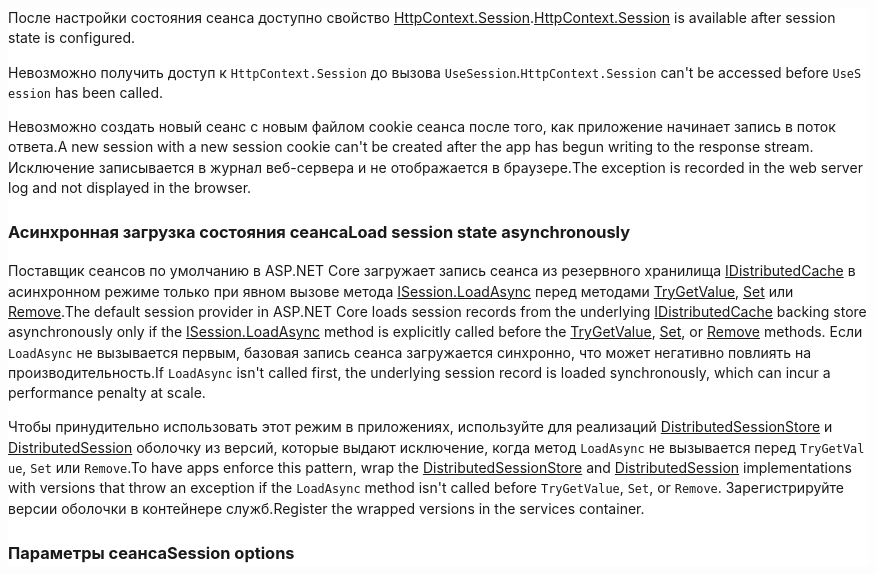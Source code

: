 <span data-ttu-id="8a607-192">После настройки состояния сеанса доступно свойство [HttpContext.Session](/dotnet/api/microsoft.aspnetcore.http.httpcontext.session).</span><span class="sxs-lookup"><span data-stu-id="8a607-192">[HttpContext.Session](/dotnet/api/microsoft.aspnetcore.http.httpcontext.session) is available after session state is configured.</span></span>

<span data-ttu-id="8a607-193">Невозможно получить доступ к `HttpContext.Session` до вызова `UseSession`.</span><span class="sxs-lookup"><span data-stu-id="8a607-193">`HttpContext.Session` can't be accessed before `UseSession` has been called.</span></span>

<span data-ttu-id="8a607-194">Невозможно создать новый сеанс с новым файлом cookie сеанса после того, как приложение начинает запись в поток ответа.</span><span class="sxs-lookup"><span data-stu-id="8a607-194">A new session with a new session cookie can't be created after the app has begun writing to the response stream.</span></span> <span data-ttu-id="8a607-195">Исключение записывается в журнал веб-сервера и не отображается в браузере.</span><span class="sxs-lookup"><span data-stu-id="8a607-195">The exception is recorded in the web server log and not displayed in the browser.</span></span>

### <a name="load-session-state-asynchronously"></a><span data-ttu-id="8a607-196">Асинхронная загрузка состояния сеанса</span><span class="sxs-lookup"><span data-stu-id="8a607-196">Load session state asynchronously</span></span>

<span data-ttu-id="8a607-197">Поставщик сеансов по умолчанию в ASP.NET Core загружает запись сеанса из резервного хранилища [IDistributedCache](/dotnet/api/microsoft.extensions.caching.distributed.idistributedcache) в асинхронном режиме только при явном вызове метода [ISession.LoadAsync](/dotnet/api/microsoft.aspnetcore.http.isession.loadasync) перед методами [TryGetValue](/dotnet/api/microsoft.aspnetcore.http.isession.trygetvalue), [Set](/dotnet/api/microsoft.aspnetcore.http.isession.set) или [Remove](/dotnet/api/microsoft.aspnetcore.http.isession.remove).</span><span class="sxs-lookup"><span data-stu-id="8a607-197">The default session provider in ASP.NET Core loads session records from the underlying [IDistributedCache](/dotnet/api/microsoft.extensions.caching.distributed.idistributedcache) backing store asynchronously only if the [ISession.LoadAsync](/dotnet/api/microsoft.aspnetcore.http.isession.loadasync) method is explicitly called before the [TryGetValue](/dotnet/api/microsoft.aspnetcore.http.isession.trygetvalue), [Set](/dotnet/api/microsoft.aspnetcore.http.isession.set), or [Remove](/dotnet/api/microsoft.aspnetcore.http.isession.remove) methods.</span></span> <span data-ttu-id="8a607-198">Если `LoadAsync` не вызывается первым, базовая запись сеанса загружается синхронно, что может негативно повлиять на производительность.</span><span class="sxs-lookup"><span data-stu-id="8a607-198">If `LoadAsync` isn't called first, the underlying session record is loaded synchronously, which can incur a performance penalty at scale.</span></span>

<span data-ttu-id="8a607-199">Чтобы принудительно использовать этот режим в приложениях, используйте для реализаций [DistributedSessionStore](/dotnet/api/microsoft.aspnetcore.session.distributedsessionstore) и [DistributedSession](/dotnet/api/microsoft.aspnetcore.session.distributedsession) оболочку из версий, которые выдают исключение, когда метод `LoadAsync` не вызывается перед `TryGetValue`, `Set` или `Remove`.</span><span class="sxs-lookup"><span data-stu-id="8a607-199">To have apps enforce this pattern, wrap the [DistributedSessionStore](/dotnet/api/microsoft.aspnetcore.session.distributedsessionstore) and [DistributedSession](/dotnet/api/microsoft.aspnetcore.session.distributedsession) implementations with versions that throw an exception if the `LoadAsync` method isn't called before `TryGetValue`, `Set`, or `Remove`.</span></span> <span data-ttu-id="8a607-200">Зарегистрируйте версии оболочки в контейнере служб.</span><span class="sxs-lookup"><span data-stu-id="8a607-200">Register the wrapped versions in the services container.</span></span>

### <a name="session-options"></a><span data-ttu-id="8a607-201">Параметры сеанса</span><span class="sxs-lookup"><span data-stu-id="8a607-201">Session options</span></span>
